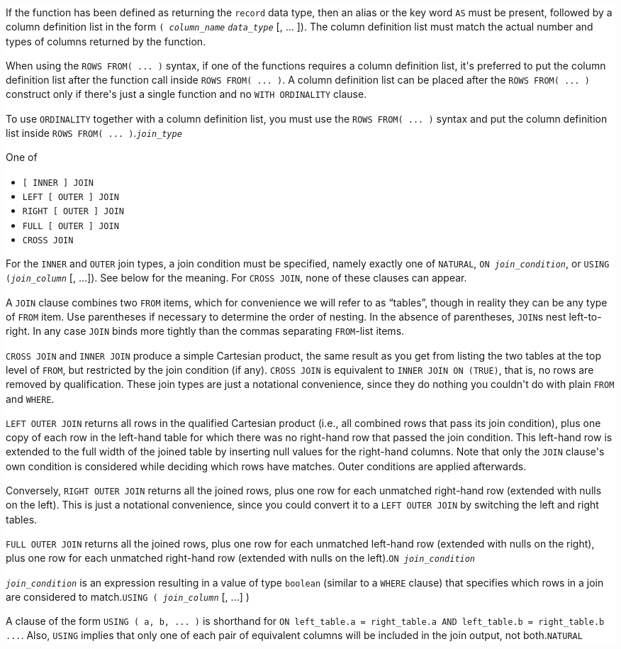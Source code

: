 If the function has been defined as returning the `record` data type, then an alias or the key word `AS` must be present, followed by a column definition list in the form `( `_`column_name`_ _`data_type`_ \[, ... ]). The column definition list must match the actual number and types of columns returned by the function.

When using the `ROWS FROM( ... )` syntax, if one of the functions requires a column definition list, it's preferred to put the column definition list after the function call inside `ROWS FROM( ... )`. A column definition list can be placed after the `ROWS FROM( ... )` construct only if there's just a single function and no `WITH ORDINALITY` clause.

To use `ORDINALITY` together with a column definition list, you must use the `ROWS FROM( ... )` syntax and put the column definition list inside `ROWS FROM( ... )`._`join_type`_

One of

* `[ INNER ] JOIN`
* `LEFT [ OUTER ] JOIN`
* `RIGHT [ OUTER ] JOIN`
* `FULL [ OUTER ] JOIN`
* `CROSS JOIN`

For the `INNER` and `OUTER` join types, a join condition must be specified, namely exactly one of `NATURAL`, `ON `_`join_condition`_, or `USING (`_`join_column`_ \[, ...]). See below for the meaning. For `CROSS JOIN`, none of these clauses can appear.

A `JOIN` clause combines two `FROM` items, which for convenience we will refer to as “tables”, though in reality they can be any type of `FROM` item. Use parentheses if necessary to determine the order of nesting. In the absence of parentheses, `JOIN`s nest left-to-right. In any case `JOIN` binds more tightly than the commas separating `FROM`-list items.

`CROSS JOIN` and `INNER JOIN` produce a simple Cartesian product, the same result as you get from listing the two tables at the top level of `FROM`, but restricted by the join condition (if any). `CROSS JOIN` is equivalent to `INNER JOIN ON (TRUE)`, that is, no rows are removed by qualification. These join types are just a notational convenience, since they do nothing you couldn't do with plain `FROM` and `WHERE`.

`LEFT OUTER JOIN` returns all rows in the qualified Cartesian product (i.e., all combined rows that pass its join condition), plus one copy of each row in the left-hand table for which there was no right-hand row that passed the join condition. This left-hand row is extended to the full width of the joined table by inserting null values for the right-hand columns. Note that only the `JOIN` clause's own condition is considered while deciding which rows have matches. Outer conditions are applied afterwards.

Conversely, `RIGHT OUTER JOIN` returns all the joined rows, plus one row for each unmatched right-hand row (extended with nulls on the left). This is just a notational convenience, since you could convert it to a `LEFT OUTER JOIN` by switching the left and right tables.

`FULL OUTER JOIN` returns all the joined rows, plus one row for each unmatched left-hand row (extended with nulls on the right), plus one row for each unmatched right-hand row (extended with nulls on the left).`ON `_`join_condition`_

_`join_condition`_ is an expression resulting in a value of type `boolean` (similar to a `WHERE` clause) that specifies which rows in a join are considered to match.`USING ( `_`join_column`_ \[, ...] )

A clause of the form `USING ( a, b, ... )` is shorthand for `ON left_table.a = right_table.a AND left_table.b = right_table.b ...`. Also, `USING` implies that only one of each pair of equivalent columns will be included in the join output, not both.`NATURAL`
